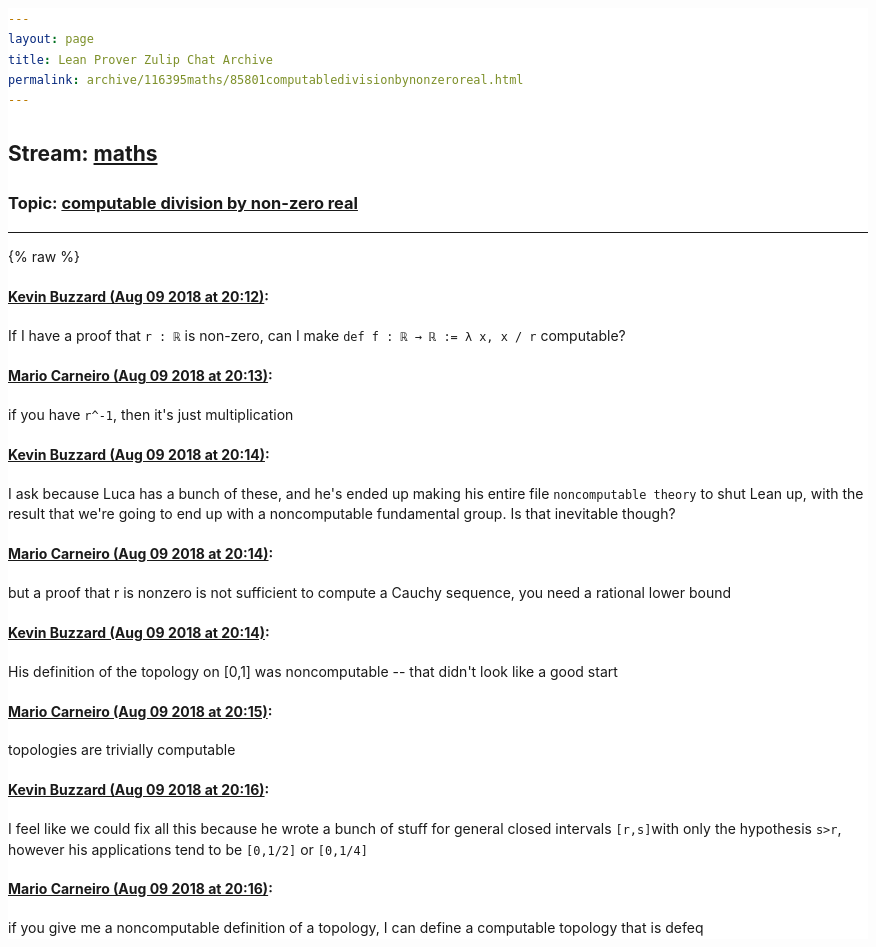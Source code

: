 ```yaml
---
layout: page
title: Lean Prover Zulip Chat Archive 
permalink: archive/116395maths/85801computabledivisionbynonzeroreal.html
---
```


## Stream: [maths](index.html)
### Topic: [computable division by non-zero real](85801computabledivisionbynonzeroreal.html)

---


{% raw %}
#### [ Kevin Buzzard (Aug 09 2018 at 20:12)](https://leanprover.zulipchat.com/#narrow/stream/116395-maths/topic/computable%20division%20by%20non-zero%20real/near/131188580):
If I have a proof that `r : ℝ` is non-zero, can I make `def f : ℝ → ℝ := λ x, x / r` computable?

#### [ Mario Carneiro (Aug 09 2018 at 20:13)](https://leanprover.zulipchat.com/#narrow/stream/116395-maths/topic/computable%20division%20by%20non-zero%20real/near/131188609):
if you have `r^-1`, then it's just multiplication

#### [ Kevin Buzzard (Aug 09 2018 at 20:14)](https://leanprover.zulipchat.com/#narrow/stream/116395-maths/topic/computable%20division%20by%20non-zero%20real/near/131188681):
I ask because Luca has a bunch of these, and he's ended up making his entire file `noncomputable theory` to shut Lean up, with the result that we're going to end up with a noncomputable fundamental group. Is that inevitable though?

#### [ Mario Carneiro (Aug 09 2018 at 20:14)](https://leanprover.zulipchat.com/#narrow/stream/116395-maths/topic/computable%20division%20by%20non-zero%20real/near/131188692):
but a proof that r is nonzero is not sufficient to compute a Cauchy sequence, you need a rational lower bound

#### [ Kevin Buzzard (Aug 09 2018 at 20:14)](https://leanprover.zulipchat.com/#narrow/stream/116395-maths/topic/computable%20division%20by%20non-zero%20real/near/131188698):
His definition of the topology on [0,1] was noncomputable -- that didn't look like a good start

#### [ Mario Carneiro (Aug 09 2018 at 20:15)](https://leanprover.zulipchat.com/#narrow/stream/116395-maths/topic/computable%20division%20by%20non-zero%20real/near/131188755):
topologies are trivially computable

#### [ Kevin Buzzard (Aug 09 2018 at 20:16)](https://leanprover.zulipchat.com/#narrow/stream/116395-maths/topic/computable%20division%20by%20non-zero%20real/near/131188789):
I feel like we could fix all this because he wrote a bunch of stuff for general closed intervals `[r,s]`with only the hypothesis `s>r`, however his applications tend to be `[0,1/2]` or `[0,1/4]`

#### [ Mario Carneiro (Aug 09 2018 at 20:16)](https://leanprover.zulipchat.com/#narrow/stream/116395-maths/topic/computable%20division%20by%20non-zero%20real/near/131188820):
if you give me a noncomputable definition of a topology, I can define a computable topology that is defeq
